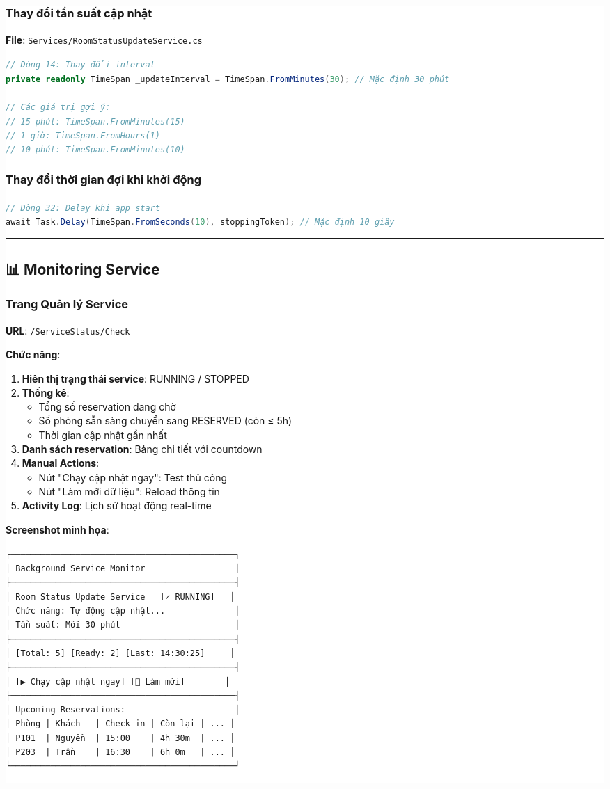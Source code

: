 ### Thay đổi tần suất cập nhật

**File**: `Services/RoomStatusUpdateService.cs`

```csharp
// Dòng 14: Thay đổi interval
private readonly TimeSpan _updateInterval = TimeSpan.FromMinutes(30); // Mặc định 30 phút

// Các giá trị gợi ý:
// 15 phút: TimeSpan.FromMinutes(15)
// 1 giờ: TimeSpan.FromHours(1)
// 10 phút: TimeSpan.FromMinutes(10)
```

### Thay đổi thời gian đợi khi khởi động

```csharp
// Dòng 32: Delay khi app start
await Task.Delay(TimeSpan.FromSeconds(10), stoppingToken); // Mặc định 10 giây
```

---

## 📊 Monitoring Service

### Trang Quản lý Service

**URL**: `/ServiceStatus/Check`

**Chức năng**:
1. **Hiển thị trạng thái service**: RUNNING / STOPPED
2. **Thống kê**:
   - Tổng số reservation đang chờ
   - Số phòng sẵn sàng chuyển sang RESERVED (còn ≤ 5h)
   - Thời gian cập nhật gần nhất
3. **Danh sách reservation**: Bảng chi tiết với countdown
4. **Manual Actions**:
   - Nút "Chạy cập nhật ngay": Test thủ công
   - Nút "Làm mới dữ liệu": Reload thông tin
5. **Activity Log**: Lịch sử hoạt động real-time

**Screenshot minh họa**:
```
┌─────────────────────────────────────────────┐
│ Background Service Monitor                  │
├─────────────────────────────────────────────┤
│ Room Status Update Service   [✓ RUNNING]   │
│ Chức năng: Tự động cập nhật...              │
│ Tần suất: Mỗi 30 phút                       │
├─────────────────────────────────────────────┤
│ [Total: 5] [Ready: 2] [Last: 14:30:25]     │
├─────────────────────────────────────────────┤
│ [▶ Chạy cập nhật ngay] [🔄 Làm mới]        │
├─────────────────────────────────────────────┤
│ Upcoming Reservations:                      │
│ Phòng | Khách   | Check-in | Còn lại | ... │
│ P101  | Nguyễn  | 15:00    | 4h 30m  | ... │
│ P203  | Trần    | 16:30    | 6h 0m   | ... │
└─────────────────────────────────────────────┘
```

---